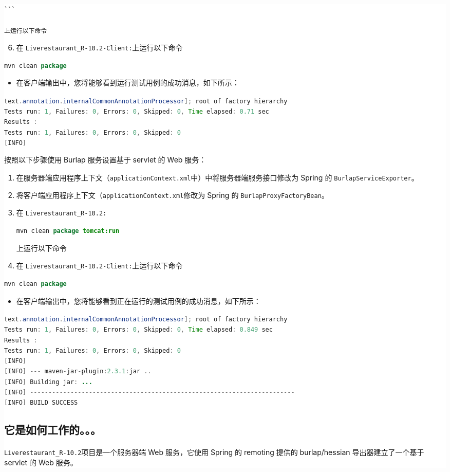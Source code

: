     ```

    上运行以下命令
6.  在 `Liverestaurant_R-10.2-Client:`上运行以下命令

```java
mvn clean package 

```

*   在客户端输出中，您将能够看到运行测试用例的成功消息，如下所示：

```java
text.annotation.internalCommonAnnotationProcessor]; root of factory hierarchy
Tests run: 1, Failures: 0, Errors: 0, Skipped: 0, Time elapsed: 0.71 sec
Results :
Tests run: 1, Failures: 0, Errors: 0, Skipped: 0
[INFO] 

```

按照以下步骤使用 Burlap 服务设置基于 servlet 的 Web 服务：

1.  在服务器端应用程序上下文（`applicationContext.xml`中）中将服务器端服务接口修改为 Spring 的 `BurlapServiceExporter`。
2.  将客户端应用程序上下文（`applicationContext.xml`修改为 Spring 的 `BurlapProxyFactoryBean`。
3.  在 `Liverestaurant_R-10.2:`

    ```java
    mvn clean package tomcat:run 

    ```

    上运行以下命令
4.  在 `Liverestaurant_R-10.2-Client:`上运行以下命令

```java
mvn clean package 

```

*   在客户端输出中，您将能够看到正在运行的测试用例的成功消息，如下所示：

```java
text.annotation.internalCommonAnnotationProcessor]; root of factory hierarchy
Tests run: 1, Failures: 0, Errors: 0, Skipped: 0, Time elapsed: 0.849 sec
Results :
Tests run: 1, Failures: 0, Errors: 0, Skipped: 0
[INFO]
[INFO] --- maven-jar-plugin:2.3.1:jar ..
[INFO] Building jar: ...
[INFO] ------------------------------------------------------------------------
[INFO] BUILD SUCCESS 

```

## 它是如何工作的。。。

`Liverestaurant_R-10.2`项目是一个服务器端 Web 服务，它使用 Spring 的 remoting 提供的 burlap/hessian 导出器建立了一个基于 servlet 的 Web 服务。
